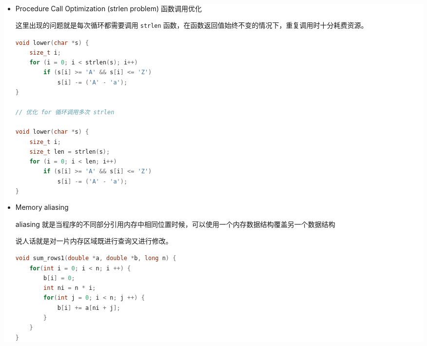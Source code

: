 * Procedure Call Optimization (strlen problem) 函数调用优化

  这里出现的问题就是每次循环都需要调用 `strlen` 函数，在函数返回值始终不变的情况下，重复调用时十分耗费资源。

  ```c
  void lower(char *s) {
      size_t i;
      for (i = 0; i < strlen(s); i++)
          if (s[i] >= 'A' && s[i] <= 'Z')
              s[i] -= ('A' - 'a');
  }
  
  // 优化 for 循环调用多次 strlen
  
  void lower(char *s) {
      size_t i;
      size_t len = strlen(s);
      for (i = 0; i < len; i++)
          if (s[i] >= 'A' && s[i] <= 'Z')
              s[i] -= ('A' - 'a');
  }
  ```

  

* Memory aliasing

  aliasing 就是当程序的不同部分引用内存中相同位置时候，可以使用一个内存数据结构覆盖另一个数据结构

  说人话就是对一片内存区域既进行查询又进行修改。

  ```c
  void sum_rows1(double *a, double *b, long n) {
      for(int i = 0; i < n; i ++) {
          b[i] = 0;
          int ni = n * i;
          for(int j = 0; i < n; j ++) {
              b[i] += a[ni + j];
          }
      }
  }
  ```
